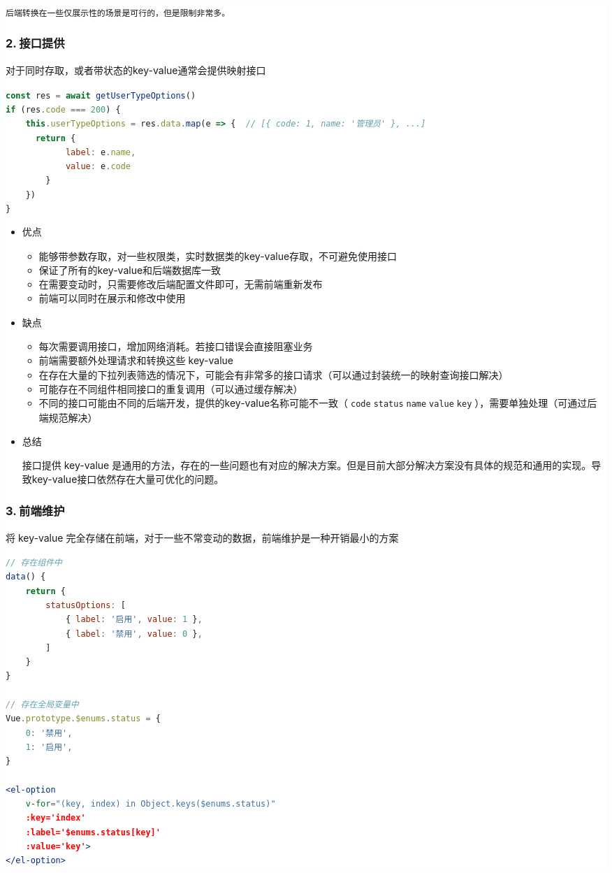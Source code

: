     后端转换在一些仅展示性的场景是可行的，但是限制非常多。
    

### 2. 接口提供

对于同时存取，或者带状态的key-value通常会提供映射接口

```jsx
const res = await getUserTypeOptions()
if (res.code === 200) {
	this.userTypeOptions = res.data.map(e => {  // [{ code: 1, name: '管理员' }, ...]
	  return {
			label: e.name,
			value: e.code
		}
	})
}
```

- 优点
    - 能够带参数存取，对一些权限类，实时数据类的key-value存取，不可避免使用接口
    - 保证了所有的key-value和后端数据库一致
    - 在需要变动时，只需要修改后端配置文件即可，无需前端重新发布
    - 前端可以同时在展示和修改中使用
- 缺点
    - 每次需要调用接口，增加网络消耗。若接口错误会直接阻塞业务
    - 前端需要额外处理请求和转换这些 key-value
    - 在存在大量的下拉列表筛选的情况下，可能会有非常多的接口请求（可以通过封装统一的映射查询接口解决）
    - 可能存在不同组件相同接口的重复调用（可以通过缓存解决）
    - 不同的接口可能由不同的后端开发，提供的key-value名称可能不一致（ `code` `status` `name` `value` `key` ），需要单独处理（可通过后端规范解决）
- 总结
    
    接口提供 key-value 是通用的方法，存在的一些问题也有对应的解决方案。但是目前大部分解决方案没有具体的规范和通用的实现。导致key-value接口依然存在大量可优化的问题。
    

### 3. 前端维护

将 key-value 完全存储在前端，对于一些不常变动的数据，前端维护是一种开销最小的方案

```jsx
// 存在组件中
data() {
	return {
		statusOptions: [
			{ label: '启用', value: 1 },
			{ label: '禁用', value: 0 },
		]
	}
}

// 存在全局变量中
Vue.prototype.$enums.status = {
	0: '禁用',
	1: '启用',
}

<el-option 
	v-for="(key, index) in Object.keys($enums.status)"
	:key='index'
	:label='$enums.status[key]'
	:value='key'>
</el-option>
```
